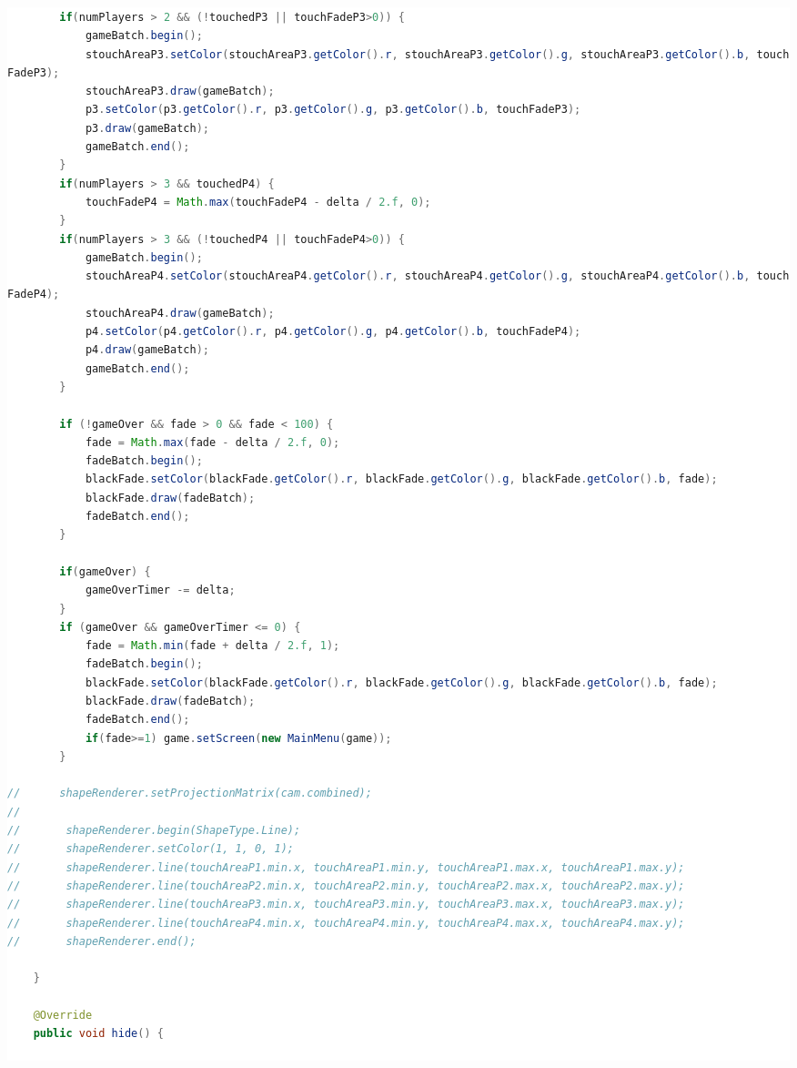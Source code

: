 ```java
		if(numPlayers > 2 && (!touchedP3 || touchFadeP3>0)) {
			gameBatch.begin();
			stouchAreaP3.setColor(stouchAreaP3.getColor().r, stouchAreaP3.getColor().g, stouchAreaP3.getColor().b, touchFadeP3);
			stouchAreaP3.draw(gameBatch);
			p3.setColor(p3.getColor().r, p3.getColor().g, p3.getColor().b, touchFadeP3);
			p3.draw(gameBatch);
			gameBatch.end();
		}
		if(numPlayers > 3 && touchedP4) {
			touchFadeP4 = Math.max(touchFadeP4 - delta / 2.f, 0);
		}
		if(numPlayers > 3 && (!touchedP4 || touchFadeP4>0)) {
			gameBatch.begin();
			stouchAreaP4.setColor(stouchAreaP4.getColor().r, stouchAreaP4.getColor().g, stouchAreaP4.getColor().b, touchFadeP4);
			stouchAreaP4.draw(gameBatch);
			p4.setColor(p4.getColor().r, p4.getColor().g, p4.getColor().b, touchFadeP4);
			p4.draw(gameBatch);
			gameBatch.end();
		}
		
		if (!gameOver && fade > 0 && fade < 100) {
			fade = Math.max(fade - delta / 2.f, 0);
			fadeBatch.begin();
			blackFade.setColor(blackFade.getColor().r, blackFade.getColor().g, blackFade.getColor().b, fade);
			blackFade.draw(fadeBatch);
			fadeBatch.end();
		}
		
		if(gameOver) {
			gameOverTimer -= delta;
		}
		if (gameOver && gameOverTimer <= 0) {
			fade = Math.min(fade + delta / 2.f, 1);
			fadeBatch.begin();
			blackFade.setColor(blackFade.getColor().r, blackFade.getColor().g, blackFade.getColor().b, fade);
			blackFade.draw(fadeBatch);
			fadeBatch.end();
			if(fade>=1) game.setScreen(new MainMenu(game));
		}
		
//		shapeRenderer.setProjectionMatrix(cam.combined);
//		 
//		 shapeRenderer.begin(ShapeType.Line);
//		 shapeRenderer.setColor(1, 1, 0, 1);
//		 shapeRenderer.line(touchAreaP1.min.x, touchAreaP1.min.y, touchAreaP1.max.x, touchAreaP1.max.y);
//		 shapeRenderer.line(touchAreaP2.min.x, touchAreaP2.min.y, touchAreaP2.max.x, touchAreaP2.max.y);
//		 shapeRenderer.line(touchAreaP3.min.x, touchAreaP3.min.y, touchAreaP3.max.x, touchAreaP3.max.y);
//		 shapeRenderer.line(touchAreaP4.min.x, touchAreaP4.min.y, touchAreaP4.max.x, touchAreaP4.max.y);
//		 shapeRenderer.end();
		 
	}

	@Override
	public void hide() {
		
```